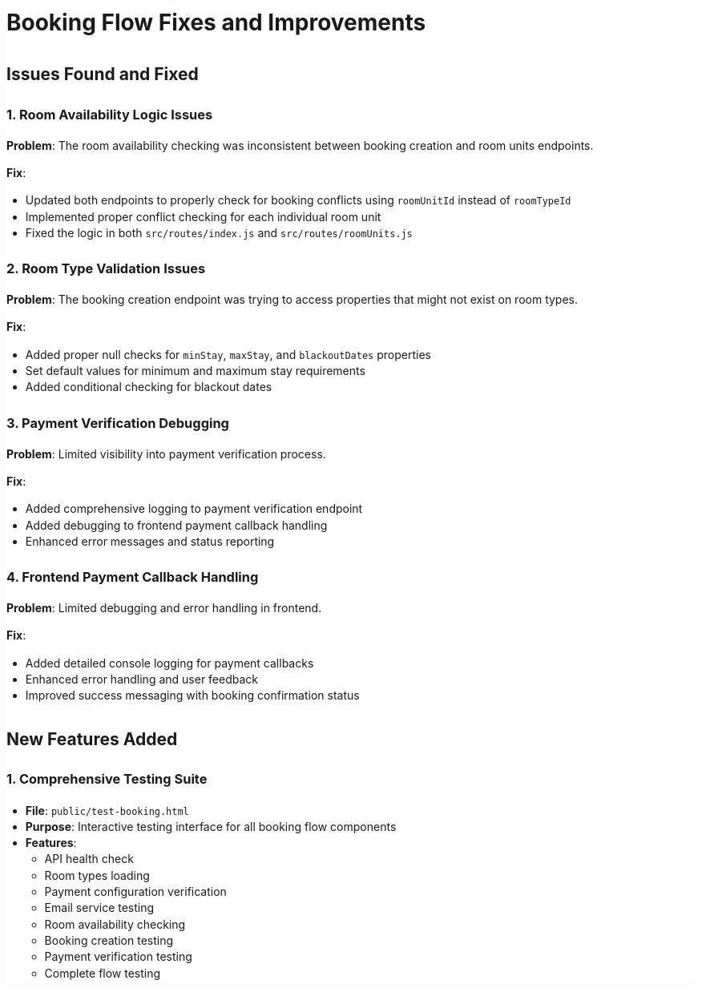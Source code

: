 # Booking Flow Fixes and Improvements

## Issues Found and Fixed

### 1. Room Availability Logic Issues
**Problem**: The room availability checking was inconsistent between booking creation and room units endpoints.

**Fix**: 
- Updated both endpoints to properly check for booking conflicts using `roomUnitId` instead of `roomTypeId`
- Implemented proper conflict checking for each individual room unit
- Fixed the logic in both `src/routes/index.js` and `src/routes/roomUnits.js`

### 2. Room Type Validation Issues
**Problem**: The booking creation endpoint was trying to access properties that might not exist on room types.

**Fix**:
- Added proper null checks for `minStay`, `maxStay`, and `blackoutDates` properties
- Set default values for minimum and maximum stay requirements
- Added conditional checking for blackout dates

### 3. Payment Verification Debugging
**Problem**: Limited visibility into payment verification process.

**Fix**:
- Added comprehensive logging to payment verification endpoint
- Added debugging to frontend payment callback handling
- Enhanced error messages and status reporting

### 4. Frontend Payment Callback Handling
**Problem**: Limited debugging and error handling in frontend.

**Fix**:
- Added detailed console logging for payment callbacks
- Enhanced error handling and user feedback
- Improved success messaging with booking confirmation status

## New Features Added

### 1. Comprehensive Testing Suite
- **File**: `public/test-booking.html`
- **Purpose**: Interactive testing interface for all booking flow components
- **Features**:
  - API health check
  - Room types loading
  - Payment configuration verification
  - Email service testing
  - Room availability checking
  - Booking creation testing
  - Payment verification testing
  - Complete flow testing
